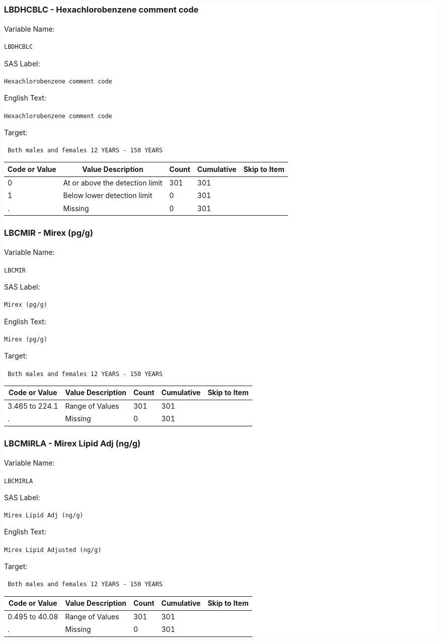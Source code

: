 ### LBDHCBLC - Hexachlorobenzene comment code

Variable Name:

    LBDHCBLC
SAS Label:

    Hexachlorobenzene comment code
English Text:

    Hexachlorobenzene comment code
Target:

     Both males and females 12 YEARS - 150 YEARS
Code or Value | Value Description | Count | Cumulative | Skip to Item  
---|---|---|---|---  
0 | At or above the detection limit | 301 | 301 |   
1 | Below lower detection limit | 0 | 301 |   
. | Missing | 0 | 301 |   
  
### LBCMIR - Mirex (pg/g)

Variable Name:

    LBCMIR
SAS Label:

    Mirex (pg/g)
English Text:

    Mirex (pg/g)
Target:

     Both males and females 12 YEARS - 150 YEARS
Code or Value | Value Description | Count | Cumulative | Skip to Item  
---|---|---|---|---  
3.465 to 224.1 | Range of Values | 301 | 301 |   
. | Missing | 0 | 301 |   
  
### LBCMIRLA - Mirex Lipid Adj (ng/g)

Variable Name:

    LBCMIRLA
SAS Label:

    Mirex Lipid Adj (ng/g)
English Text:

    Mirex Lipid Adjusted (ng/g)
Target:

     Both males and females 12 YEARS - 150 YEARS
Code or Value | Value Description | Count | Cumulative | Skip to Item  
---|---|---|---|---  
0.495 to 40.08 | Range of Values | 301 | 301 |   
. | Missing | 0 | 301 |   
  